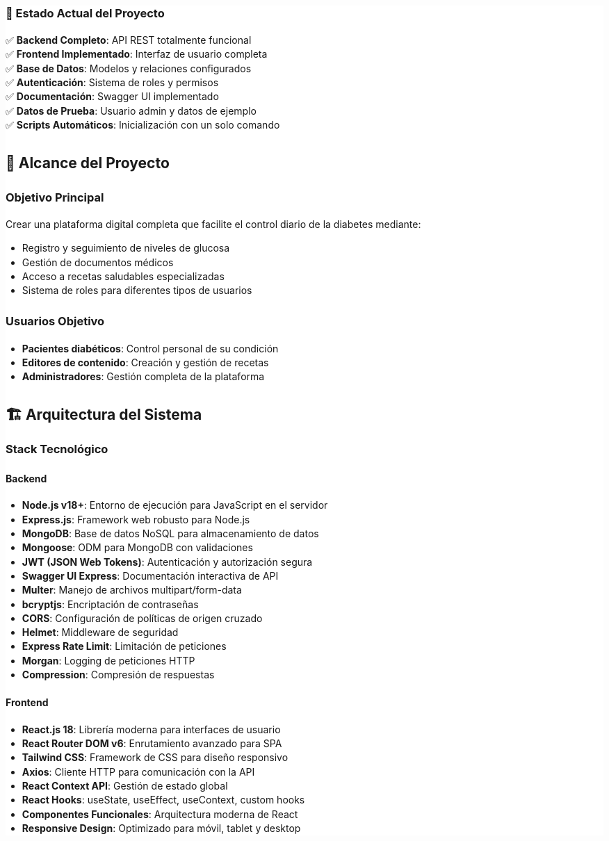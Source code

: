 ### 🌟 Estado Actual del Proyecto
✅ **Backend Completo**: API REST totalmente funcional  
✅ **Frontend Implementado**: Interfaz de usuario completa  
✅ **Base de Datos**: Modelos y relaciones configurados  
✅ **Autenticación**: Sistema de roles y permisos  
✅ **Documentación**: Swagger UI implementado  
✅ **Datos de Prueba**: Usuario admin y datos de ejemplo  
✅ **Scripts Automáticos**: Inicialización con un solo comando  

## 🎯 Alcance del Proyecto

### Objetivo Principal
Crear una plataforma digital completa que facilite el control diario de la diabetes mediante:
- Registro y seguimiento de niveles de glucosa
- Gestión de documentos médicos
- Acceso a recetas saludables especializadas
- Sistema de roles para diferentes tipos de usuarios

### Usuarios Objetivo
- **Pacientes diabéticos**: Control personal de su condición
- **Editores de contenido**: Creación y gestión de recetas
- **Administradores**: Gestión completa de la plataforma

## 🏗️ Arquitectura del Sistema

### Stack Tecnológico

#### Backend
- **Node.js v18+**: Entorno de ejecución para JavaScript en el servidor
- **Express.js**: Framework web robusto para Node.js
- **MongoDB**: Base de datos NoSQL para almacenamiento de datos
- **Mongoose**: ODM para MongoDB con validaciones
- **JWT (JSON Web Tokens)**: Autenticación y autorización segura
- **Swagger UI Express**: Documentación interactiva de API
- **Multer**: Manejo de archivos multipart/form-data
- **bcryptjs**: Encriptación de contraseñas
- **CORS**: Configuración de políticas de origen cruzado
- **Helmet**: Middleware de seguridad
- **Express Rate Limit**: Limitación de peticiones
- **Morgan**: Logging de peticiones HTTP
- **Compression**: Compresión de respuestas

#### Frontend
- **React.js 18**: Librería moderna para interfaces de usuario
- **React Router DOM v6**: Enrutamiento avanzado para SPA
- **Tailwind CSS**: Framework de CSS para diseño responsivo
- **Axios**: Cliente HTTP para comunicación con la API
- **React Context API**: Gestión de estado global
- **React Hooks**: useState, useEffect, useContext, custom hooks
- **Componentes Funcionales**: Arquitectura moderna de React
- **Responsive Design**: Optimizado para móvil, tablet y desktop
